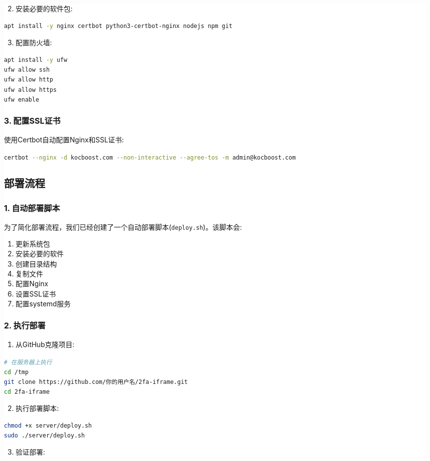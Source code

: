 2. 安装必要的软件包:

```bash
apt install -y nginx certbot python3-certbot-nginx nodejs npm git
```

3. 配置防火墙:

```bash
apt install -y ufw
ufw allow ssh
ufw allow http
ufw allow https
ufw enable
```

### 3. 配置SSL证书

使用Certbot自动配置Nginx和SSL证书:

```bash
certbot --nginx -d kocboost.com --non-interactive --agree-tos -m admin@kocboost.com
```

## 部署流程

### 1. 自动部署脚本

为了简化部署流程，我们已经创建了一个自动部署脚本(`deploy.sh`)。该脚本会:

1. 更新系统包
2. 安装必要的软件
3. 创建目录结构
4. 复制文件
5. 配置Nginx
6. 设置SSL证书
7. 配置systemd服务

### 2. 执行部署

1. 从GitHub克隆项目:

```bash
# 在服务器上执行
cd /tmp
git clone https://github.com/你的用户名/2fa-iframe.git
cd 2fa-iframe
```

2. 执行部署脚本:

```bash
chmod +x server/deploy.sh
sudo ./server/deploy.sh
```

3. 验证部署:
